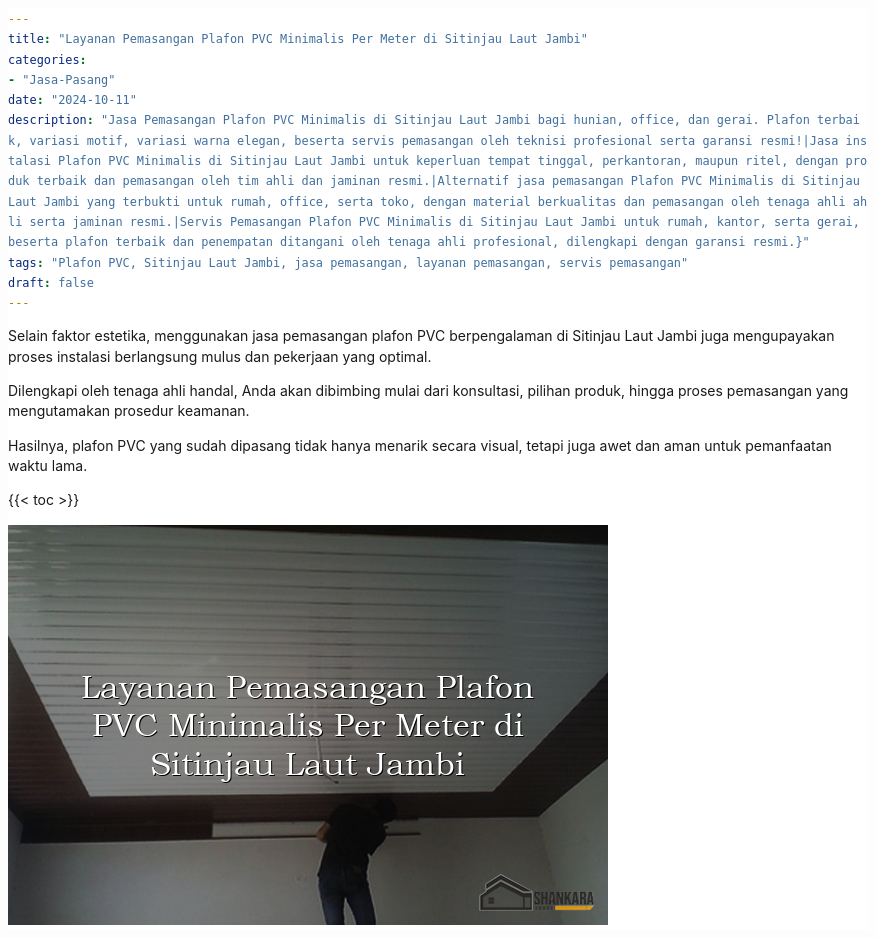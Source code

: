 ```yaml
---
title: "Layanan Pemasangan Plafon PVC Minimalis Per Meter di Sitinjau Laut Jambi"
categories: 
- "Jasa-Pasang"
date: "2024-10-11"
description: "Jasa Pemasangan Plafon PVC Minimalis di Sitinjau Laut Jambi bagi hunian, office, dan gerai. Plafon terbaik, variasi motif, variasi warna elegan, beserta servis pemasangan oleh teknisi profesional serta garansi resmi!|Jasa instalasi Plafon PVC Minimalis di Sitinjau Laut Jambi untuk keperluan tempat tinggal, perkantoran, maupun ritel, dengan produk terbaik dan pemasangan oleh tim ahli dan jaminan resmi.|Alternatif jasa pemasangan Plafon PVC Minimalis di Sitinjau Laut Jambi yang terbukti untuk rumah, office, serta toko, dengan material berkualitas dan pemasangan oleh tenaga ahli ahli serta jaminan resmi.|Servis Pemasangan Plafon PVC Minimalis di Sitinjau Laut Jambi untuk rumah, kantor, serta gerai, beserta plafon terbaik dan penempatan ditangani oleh tenaga ahli profesional, dilengkapi dengan garansi resmi.}"
tags: "Plafon PVC, Sitinjau Laut Jambi, jasa pemasangan, layanan pemasangan, servis pemasangan"
draft: false
---
```


Selain faktor estetika, menggunakan jasa pemasangan plafon PVC berpengalaman di Sitinjau Laut Jambi juga mengupayakan proses instalasi berlangsung mulus dan pekerjaan yang optimal.

Dilengkapi oleh tenaga ahli handal, Anda akan dibimbing mulai dari konsultasi, pilihan produk, hingga proses pemasangan yang mengutamakan prosedur keamanan.

Hasilnya, plafon PVC yang sudah dipasang tidak hanya menarik secara visual, tetapi juga awet dan aman untuk pemanfaatan waktu lama.

{{< toc >}}

![Layanan Pemasangan Plafon PVC Minimalis Per Meter di Sitinjau Laut Jambi](/images/Jasa-Pasang/Layanan-Pemasangan-Plafon-PVC-Minimalis-Per-Meter-di-Sitinjau-Laut-Jambi.png)
